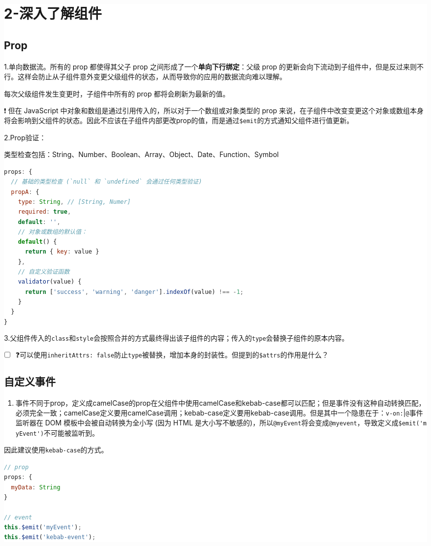 
# 2-深入了解组件

## Prop

1.单向数据流。所有的 prop 都使得其父子 prop 之间形成了一个**单向下行绑定**：父级 prop 的更新会向下流动到子组件中，但是反过来则不行。这样会防止从子组件意外变更父级组件的状态，从而导致你的应用的数据流向难以理解。

每次父级组件发生变更时，子组件中所有的 prop 都将会刷新为最新的值。

:exclamation: 但在 JavaScript 中对象和数组是通过引用传入的，所以对于一个数组或对象类型的 prop 来说，在子组件中改变变更这个对象或数组本身将会影响到父组件的状态。因此不应该在子组件内部更改prop的值，而是通过`$emit`的方式通知父组件进行值更新。

2.Prop验证：

类型检查包括：String、Number、Boolean、Array、Object、Date、Function、Symbol

```js
props: {
  // 基础的类型检查 (`null` 和 `undefined` 会通过任何类型验证)
  propA: {
    type: String, // [String, Numer]
    required: true,
    default: '',
    // 对象或数组的默认值：
    default() {
      return { key: value }
    },
    // 自定义验证函数
    validator(value) {
      return ['success', 'warning', 'danger'].indexOf(value) !== -1;
    }
  }
}
```

3.父组件传入的`class`和`style`会按照合并的方式最终得出该子组件的内容；传入的`type`会替换子组件的原本内容。

- [ ] :question:可以使用`inheritAttrs: false`防止`type`被替换，增加本身的封装性。但提到的`$attrs`的作用是什么？



## 自定义事件

1. 事件不同于prop，定义成camelCase的prop在父组件中使用camelCase和kebab-case都可以匹配；但是事件没有这种自动转换匹配，必须完全一致；camelCase定义要用camelCase调用；kebab-case定义要用kebab-case调用。但是其中一个隐患在于：`v-on:`|`@`事件监听器在 DOM 模板中会被自动转换为全小写 (因为 HTML 是大小写不敏感的)，所以`@myEvent`将会变成`@myevent`，导致定义成`$emit('myEvent')`不可能被监听到。

因此建议使用`kebab-case`的方式。

```js
// prop
props: {
  myData: String
}

// event
this.$emit('myEvent');
this.$emit('kebab-event');
```
